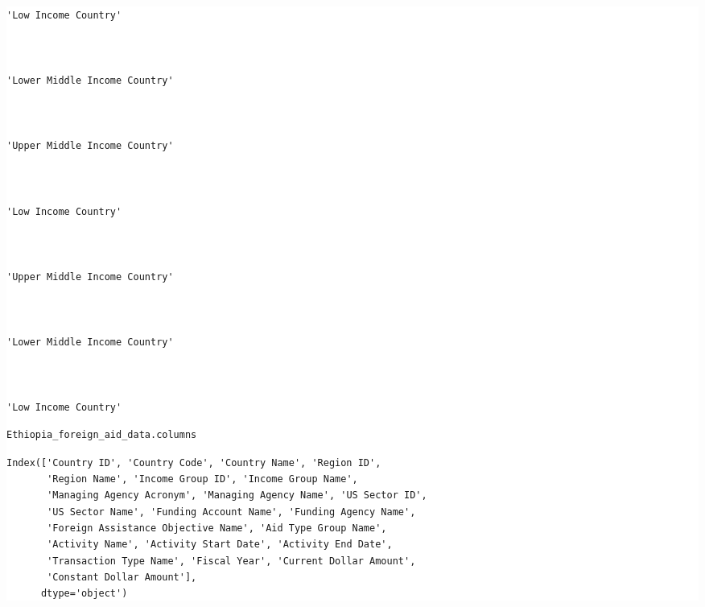 
```python

```


    'Low Income Country'



    'Lower Middle Income Country'



    'Upper Middle Income Country'



    'Low Income Country'



    'Upper Middle Income Country'



    'Lower Middle Income Country'



    'Low Income Country'



```python
Ethiopia_foreign_aid_data.columns


```




    Index(['Country ID', 'Country Code', 'Country Name', 'Region ID',
           'Region Name', 'Income Group ID', 'Income Group Name',
           'Managing Agency Acronym', 'Managing Agency Name', 'US Sector ID',
           'US Sector Name', 'Funding Account Name', 'Funding Agency Name',
           'Foreign Assistance Objective Name', 'Aid Type Group Name',
           'Activity Name', 'Activity Start Date', 'Activity End Date',
           'Transaction Type Name', 'Fiscal Year', 'Current Dollar Amount',
           'Constant Dollar Amount'],
          dtype='object')




```python

```
